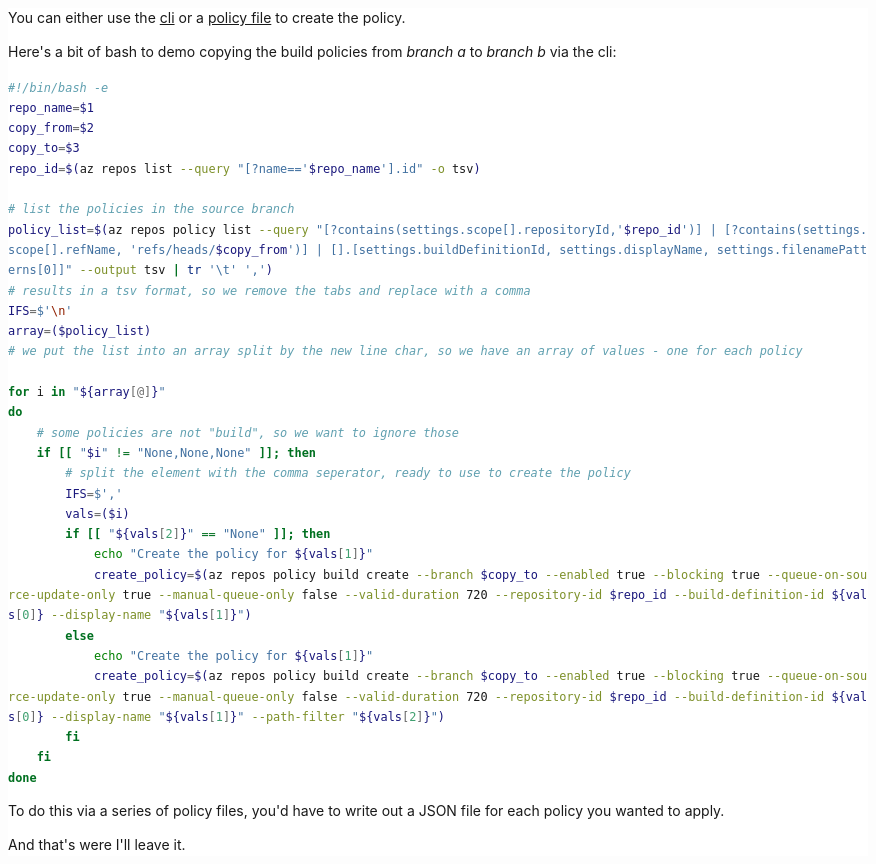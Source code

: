 You can either use the [cli](https://docs.microsoft.com/en-us/cli/azure/repos/policy?view=azure-cli-latest) or a [policy file](https://docs.microsoft.com/en-gb/azure/devops/cli/policy-configuration-file?view=azure-devops) to create the policy.

Here's a bit of bash to demo copying the build policies from *branch a* to *branch b* via the cli:

```bash
#!/bin/bash -e
repo_name=$1
copy_from=$2
copy_to=$3
repo_id=$(az repos list --query "[?name=='$repo_name'].id" -o tsv)

# list the policies in the source branch
policy_list=$(az repos policy list --query "[?contains(settings.scope[].repositoryId,'$repo_id')] | [?contains(settings.scope[].refName, 'refs/heads/$copy_from')] | [].[settings.buildDefinitionId, settings.displayName, settings.filenamePatterns[0]]" --output tsv | tr '\t' ',')
# results in a tsv format, so we remove the tabs and replace with a comma
IFS=$'\n' 
array=($policy_list)
# we put the list into an array split by the new line char, so we have an array of values - one for each policy

for i in "${array[@]}"
do
    # some policies are not "build", so we want to ignore those
    if [[ "$i" != "None,None,None" ]]; then
        # split the element with the comma seperator, ready to use to create the policy
        IFS=$','
        vals=($i)
        if [[ "${vals[2]}" == "None" ]]; then
            echo "Create the policy for ${vals[1]}"
            create_policy=$(az repos policy build create --branch $copy_to --enabled true --blocking true --queue-on-source-update-only true --manual-queue-only false --valid-duration 720 --repository-id $repo_id --build-definition-id ${vals[0]} --display-name "${vals[1]}")
        else
            echo "Create the policy for ${vals[1]}"
            create_policy=$(az repos policy build create --branch $copy_to --enabled true --blocking true --queue-on-source-update-only true --manual-queue-only false --valid-duration 720 --repository-id $repo_id --build-definition-id ${vals[0]} --display-name "${vals[1]}" --path-filter "${vals[2]}")
        fi
    fi
done
```

To do this via a series of policy files, you'd have to write out a JSON file for each policy you wanted to apply. 

And that's were I'll leave it.